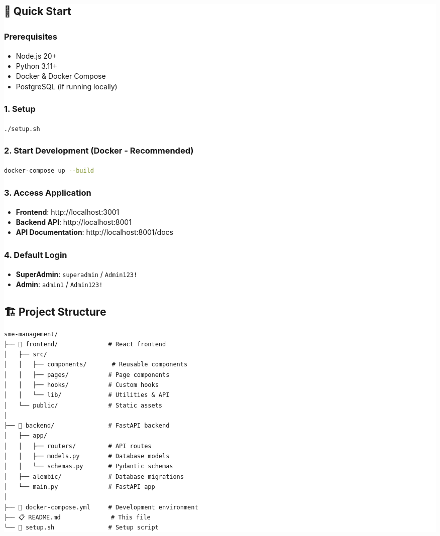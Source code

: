 ## 🚀 Quick Start

### Prerequisites
- Node.js 20+
- Python 3.11+
- Docker & Docker Compose
- PostgreSQL (if running locally)

### 1. Setup
```bash
./setup.sh
```

### 2. Start Development (Docker - Recommended)
```bash
docker-compose up --build
```

### 3. Access Application
- **Frontend**: http://localhost:3001
- **Backend API**: http://localhost:8001
- **API Documentation**: http://localhost:8001/docs

### 4. Default Login
- **SuperAdmin**: `superadmin` / `Admin123!`
- **Admin**: `admin1` / `Admin123!`

## 🏗️ Project Structure

```
sme-management/
├── 📁 frontend/              # React frontend
│   ├── src/
│   │   ├── components/       # Reusable components
│   │   ├── pages/           # Page components
│   │   ├── hooks/           # Custom hooks
│   │   └── lib/             # Utilities & API
│   └── public/              # Static assets
│
├── 📁 backend/               # FastAPI backend
│   ├── app/
│   │   ├── routers/         # API routes
│   │   ├── models.py        # Database models
│   │   └── schemas.py       # Pydantic schemas
│   ├── alembic/             # Database migrations
│   └── main.py              # FastAPI app
│
├── 🐳 docker-compose.yml     # Development environment
├── 📋 README.md              # This file
└── 🚀 setup.sh               # Setup script
```
